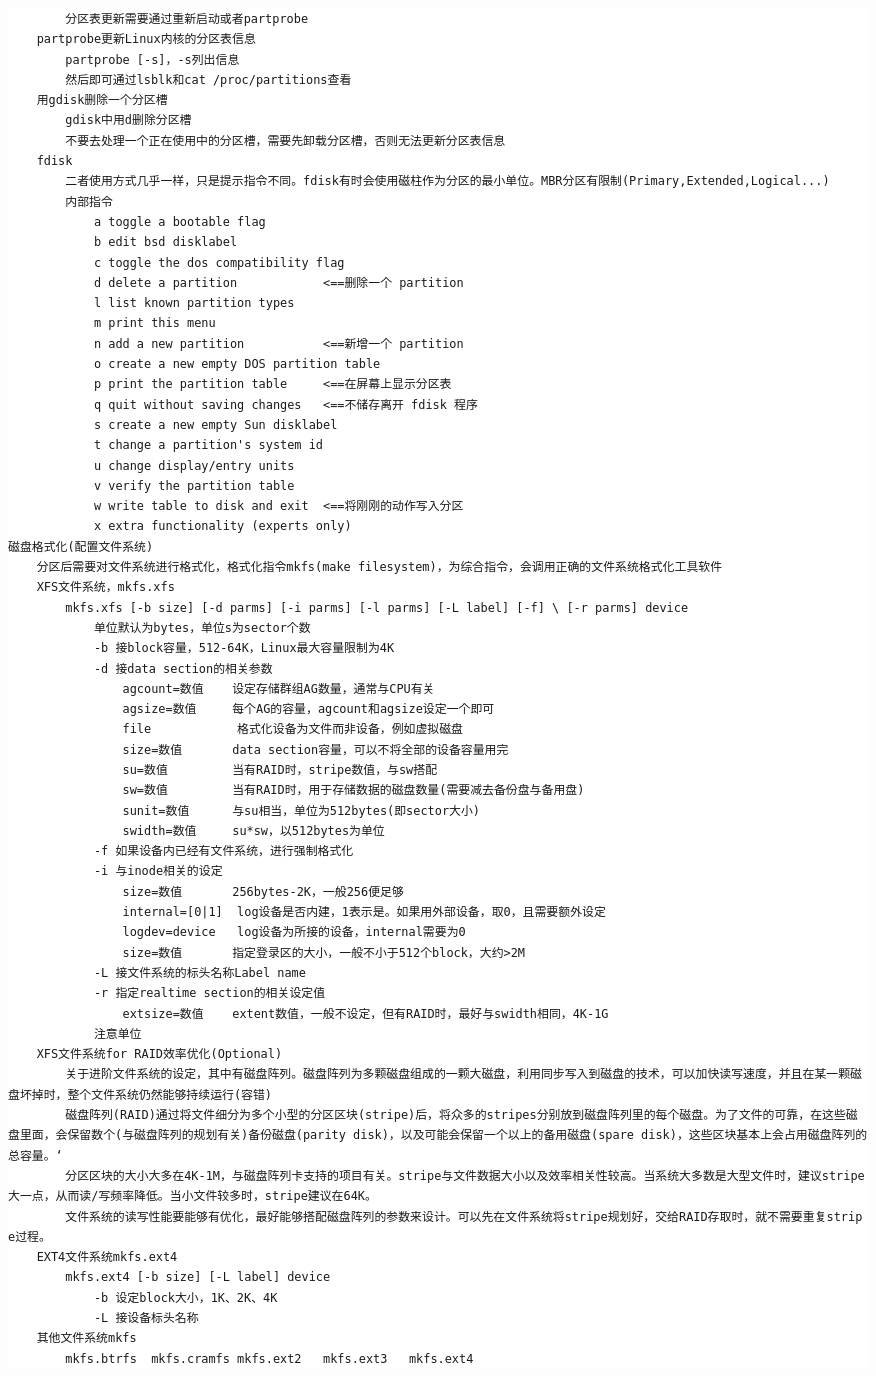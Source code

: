             分区表更新需要通过重新启动或者partprobe
        partprobe更新Linux内核的分区表信息
            partprobe [-s]，-s列出信息
            然后即可通过lsblk和cat /proc/partitions查看
        用gdisk删除一个分区槽
            gdisk中用d删除分区槽
            不要去处理一个正在使用中的分区槽，需要先卸载分区槽，否则无法更新分区表信息
        fdisk
            二者使用方式几乎一样，只是提示指令不同。fdisk有时会使用磁柱作为分区的最小单位。MBR分区有限制(Primary,Extended,Logical...)
            内部指令
                a toggle a bootable flag
                b edit bsd disklabel
                c toggle the dos compatibility flag
                d delete a partition            <==删除一个 partition
                l list known partition types
                m print this menu
                n add a new partition           <==新增一个 partition
                o create a new empty DOS partition table
                p print the partition table     <==在屏幕上显示分区表
                q quit without saving changes   <==不储存离开 fdisk 程序
                s create a new empty Sun disklabel
                t change a partition's system id
                u change display/entry units
                v verify the partition table
                w write table to disk and exit  <==将刚刚的动作写入分区
                x extra functionality (experts only)
    磁盘格式化(配置文件系统)
        分区后需要对文件系统进行格式化，格式化指令mkfs(make filesystem)，为综合指令，会调用正确的文件系统格式化工具软件
        XFS文件系统，mkfs.xfs
            mkfs.xfs [-b size] [-d parms] [-i parms] [-l parms] [-L label] [-f] \ [-r parms] device
                单位默认为bytes，单位s为sector个数
                -b 接block容量，512-64K，Linux最大容量限制为4K
                -d 接data section的相关参数
                    agcount=数值    设定存储群组AG数量，通常与CPU有关
                    agsize=数值     每个AG的容量，agcount和agsize设定一个即可
                    file            格式化设备为文件而非设备，例如虚拟磁盘
                    size=数值       data section容量，可以不将全部的设备容量用完
                    su=数值         当有RAID时，stripe数值，与sw搭配
                    sw=数值         当有RAID时，用于存储数据的磁盘数量(需要减去备份盘与备用盘)
                    sunit=数值      与su相当，单位为512bytes(即sector大小)
                    swidth=数值     su*sw，以512bytes为单位
                -f 如果设备内已经有文件系统，进行强制格式化
                -i 与inode相关的设定
                    size=数值       256bytes-2K，一般256便足够
                    internal=[0|1]  log设备是否内建，1表示是。如果用外部设备，取0，且需要额外设定
                    logdev=device   log设备为所接的设备，internal需要为0
                    size=数值       指定登录区的大小，一般不小于512个block，大约>2M
                -L 接文件系统的标头名称Label name
                -r 指定realtime section的相关设定值
                    extsize=数值    extent数值，一般不设定，但有RAID时，最好与swidth相同，4K-1G
                注意单位
        XFS文件系统for RAID效率优化(Optional)
            关于进阶文件系统的设定，其中有磁盘阵列。磁盘阵列为多颗磁盘组成的一颗大磁盘，利用同步写入到磁盘的技术，可以加快读写速度，并且在某一颗磁盘坏掉时，整个文件系统仍然能够持续运行(容错)
            磁盘阵列(RAID)通过将文件细分为多个小型的分区区块(stripe)后，将众多的stripes分别放到磁盘阵列里的每个磁盘。为了文件的可靠，在这些磁盘里面，会保留数个(与磁盘阵列的规划有关)备份磁盘(parity disk)，以及可能会保留一个以上的备用磁盘(spare disk)，这些区块基本上会占用磁盘阵列的总容量。‘
            分区区块的大小大多在4K-1M，与磁盘阵列卡支持的项目有关。stripe与文件数据大小以及效率相关性较高。当系统大多数是大型文件时，建议stripe大一点，从而读/写频率降低。当小文件较多时，stripe建议在64K。
            文件系统的读写性能要能够有优化，最好能够搭配磁盘阵列的参数来设计。可以先在文件系统将stripe规划好，交给RAID存取时，就不需要重复stripe过程。
        EXT4文件系统mkfs.ext4
            mkfs.ext4 [-b size] [-L label] device
                -b 设定block大小，1K、2K、4K
                -L 接设备标头名称
        其他文件系统mkfs
            mkfs.btrfs  mkfs.cramfs mkfs.ext2   mkfs.ext3   mkfs.ext4